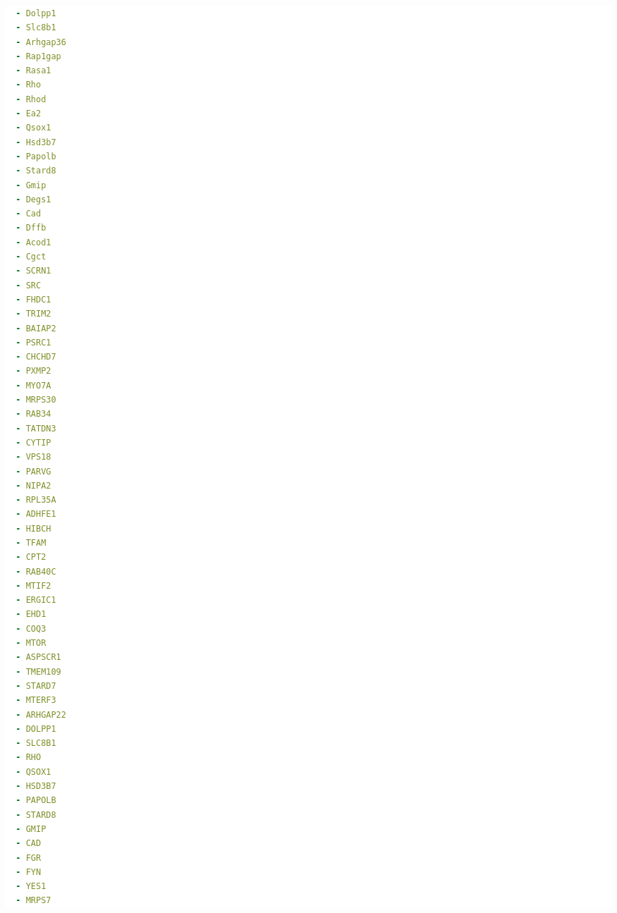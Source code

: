 ```yaml
  - Dolpp1
  - Slc8b1
  - Arhgap36
  - Rap1gap
  - Rasa1
  - Rho
  - Rhod
  - Ea2
  - Qsox1
  - Hsd3b7
  - Papolb
  - Stard8
  - Gmip
  - Degs1
  - Cad
  - Dffb
  - Acod1
  - Cgct
  - SCRN1
  - SRC
  - FHDC1
  - TRIM2
  - BAIAP2
  - PSRC1
  - CHCHD7
  - PXMP2
  - MYO7A
  - MRPS30
  - RAB34
  - TATDN3
  - CYTIP
  - VPS18
  - PARVG
  - NIPA2
  - RPL35A
  - ADHFE1
  - HIBCH
  - TFAM
  - CPT2
  - RAB40C
  - MTIF2
  - ERGIC1
  - EHD1
  - COQ3
  - MTOR
  - ASPSCR1
  - TMEM109
  - STARD7
  - MTERF3
  - ARHGAP22
  - DOLPP1
  - SLC8B1
  - RHO
  - QSOX1
  - HSD3B7
  - PAPOLB
  - STARD8
  - GMIP
  - CAD
  - FGR
  - FYN
  - YES1
  - MRPS7
```